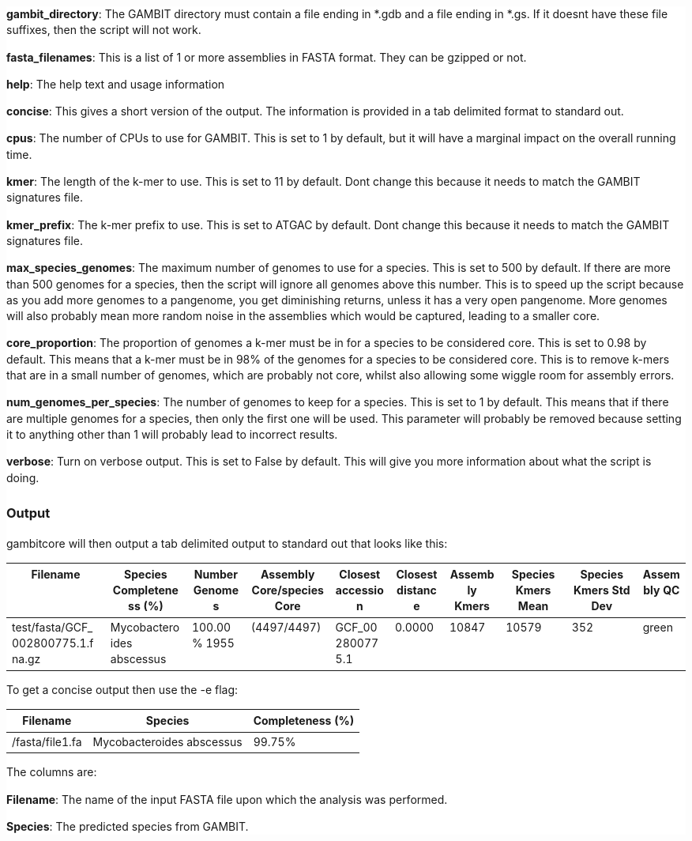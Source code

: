 __gambit_directory__: The GAMBIT directory must contain a file ending in *.gdb and a file ending in *.gs. If it doesnt have these file suffixes, then the script will not work.

__fasta_filenames__: This is a list of 1 or more assemblies in FASTA format. They can be gzipped or not. 

__help__: The help text and usage information

__concise__: This gives a short version of the output. The information is provided in a tab delimited format to standard out.

__cpus__: The number of CPUs to use for GAMBIT. This is set to 1 by default, but it will have a marginal impact on the overall running time. 

__kmer__: The length of the k-mer to use. This is set to 11 by default. Dont change this because it needs to match the GAMBIT signatures file.

__kmer_prefix__: The k-mer prefix to use. This is set to ATGAC by default. Dont change this because it needs to match the GAMBIT signatures file.

__max_species_genomes__: The maximum number of genomes to use for a species. This is set to 500 by default. If there are more than 500 genomes for a species, then the script will ignore all genomes above this number. This is to speed up the script because as you add more genomes to a pangenome, you get diminishing returns, unless it has a very open pangenome.  More genomes will also probably mean more random noise in the assemblies which would be captured, leading to a smaller core.

__core_proportion__: The proportion of genomes a k-mer must be in for a species to be considered core. This is set to 0.98 by default. This means that a k-mer must be in 98% of the genomes for a species to be considered core. This is to remove k-mers that are in a small number of genomes, which are probably not core, whilst also allowing some wiggle room for assembly errors.

__num_genomes_per_species__: The number of genomes to keep for a species. This is set to 1 by default. This means that if there are multiple genomes for a species, then only the first one will be used. This parameter will probably be removed because setting it to anything other than 1 will probably lead to incorrect results.

__verbose__: Turn on verbose output. This is set to False by default. This will give you more information about what the script is doing.

### Output
gambitcore will then output a tab delimited output to standard out that looks like this:

| Filename | Species Completeness (%) | Number Genomes | Assembly Core/species Core | Closest accession | Closest distance | Assembly Kmers | Species Kmers Mean | Species Kmers Std Dev | Assembly QC |
|---|---|---|---|---|---|---|---|---|---|
| test/fasta/GCF_002800775.1.fna.gz | Mycobacteroides abscessus | 100.00% 1955 | (4497/4497) | GCF_002800775.1 | 0.0000 | 10847 | 10579 | 352 | green |

To get a concise output then use the -e flag:

| Filename        | Species                   | Completeness (%) |
|-----------------|---------------------------|------------------|
| /fasta/file1.fa | Mycobacteroides abscessus | 99.75%           |

The columns are:

__Filename__: The name of the input FASTA file upon which the analysis was performed.

__Species__: The predicted species from GAMBIT.
